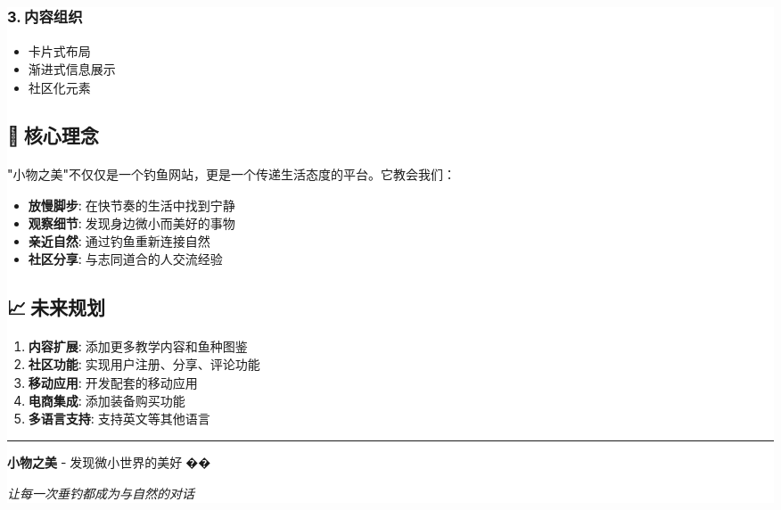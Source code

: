 ### 3. 内容组织
- 卡片式布局
- 渐进式信息展示
- 社区化元素

## 🌿 核心理念

"小物之美"不仅仅是一个钓鱼网站，更是一个传递生活态度的平台。它教会我们：

- **放慢脚步**: 在快节奏的生活中找到宁静
- **观察细节**: 发现身边微小而美好的事物
- **亲近自然**: 通过钓鱼重新连接自然
- **社区分享**: 与志同道合的人交流经验

## 📈 未来规划

1. **内容扩展**: 添加更多教学内容和鱼种图鉴
2. **社区功能**: 实现用户注册、分享、评论功能
3. **移动应用**: 开发配套的移动应用
4. **电商集成**: 添加装备购买功能
5. **多语言支持**: 支持英文等其他语言

---

**小物之美** - 发现微小世界的美好 ��

*让每一次垂钓都成为与自然的对话* 